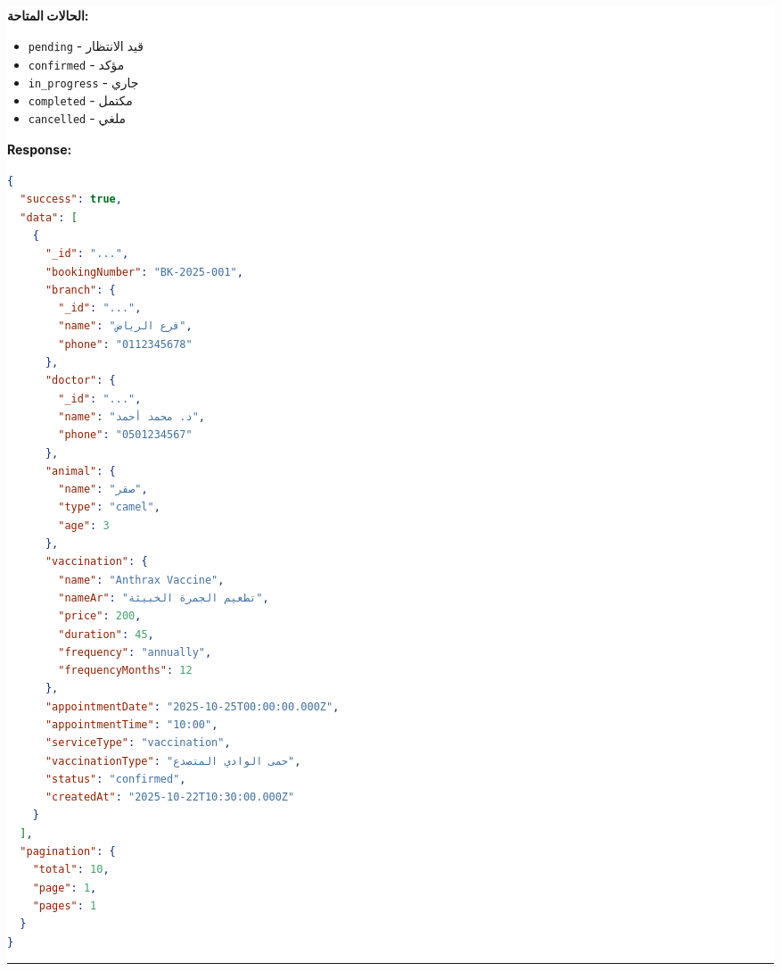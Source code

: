 **الحالات المتاحة:**
- `pending` - قيد الانتظار
- `confirmed` - مؤكد
- `in_progress` - جاري
- `completed` - مكتمل
- `cancelled` - ملغي

**Response:**
```json
{
  "success": true,
  "data": [
    {
      "_id": "...",
      "bookingNumber": "BK-2025-001",
      "branch": {
        "_id": "...",
        "name": "فرع الرياض",
        "phone": "0112345678"
      },
      "doctor": {
        "_id": "...",
        "name": "د. محمد أحمد",
        "phone": "0501234567"
      },
      "animal": {
        "name": "صقر",
        "type": "camel",
        "age": 3
      },
      "vaccination": {
        "name": "Anthrax Vaccine",
        "nameAr": "تطعيم الجمرة الخبيثة",
        "price": 200,
        "duration": 45,
        "frequency": "annually",
        "frequencyMonths": 12
      },
      "appointmentDate": "2025-10-25T00:00:00.000Z",
      "appointmentTime": "10:00",
      "serviceType": "vaccination",
      "vaccinationType": "حمى الوادي المتصدع",
      "status": "confirmed",
      "createdAt": "2025-10-22T10:30:00.000Z"
    }
  ],
  "pagination": {
    "total": 10,
    "page": 1,
    "pages": 1
  }
}
```

---